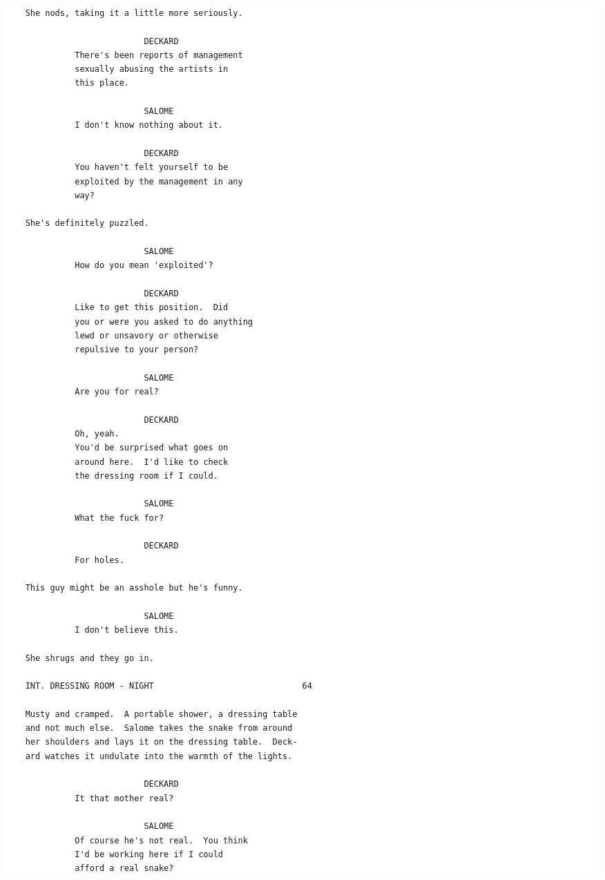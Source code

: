        She nods, taking it a little more seriously.

                                DECKARD
                  There's been reports of management
                  sexually abusing the artists in
                  this place.

                                SALOME
                  I don't know nothing about it.

                                DECKARD
                  You haven't felt yourself to be
                  exploited by the management in any
                  way?

        She's definitely puzzled.

                                SALOME
                  How do you mean 'exploited'?

                                DECKARD
                  Like to get this position.  Did
                  you or were you asked to do anything
                  lewd or unsavory or otherwise
                  repulsive to your person?

                                SALOME
                  Are you for real?

                                DECKARD
                  Oh, yeah.
                  You'd be surprised what goes on
                  around here.  I'd like to check
                  the dressing room if I could.

                                SALOME
                  What the fuck for?

                                DECKARD
                  For holes.

        This guy might be an asshole but he's funny.

                                SALOME
                  I don't believe this.

        She shrugs and they go in.

        INT. DRESSING ROOM - NIGHT                              64

        Musty and cramped.  A portable shower, a dressing table
        and not much else.  Salome takes the snake from around
        her shoulders and lays it on the dressing table.  Deck-
        ard watches it undulate into the warmth of the lights.

                                DECKARD
                  It that mother real?

                                SALOME
                  Of course he's not real.  You think
                  I'd be working here if I could
                  afford a real snake?
